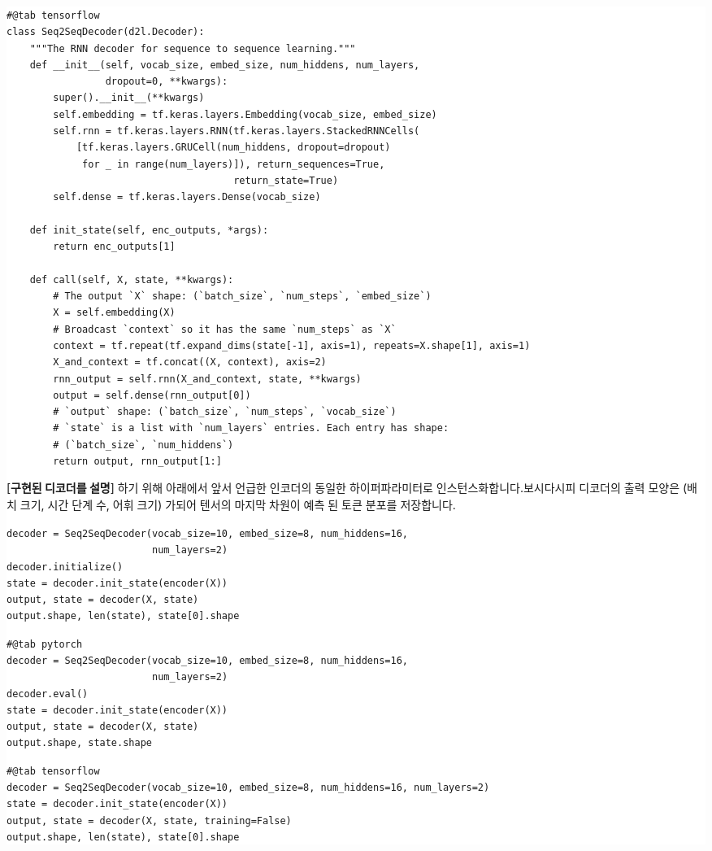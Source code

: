 ```{.python .input}
#@tab tensorflow
class Seq2SeqDecoder(d2l.Decoder):
    """The RNN decoder for sequence to sequence learning."""
    def __init__(self, vocab_size, embed_size, num_hiddens, num_layers,
                 dropout=0, **kwargs):
        super().__init__(**kwargs)
        self.embedding = tf.keras.layers.Embedding(vocab_size, embed_size)
        self.rnn = tf.keras.layers.RNN(tf.keras.layers.StackedRNNCells(
            [tf.keras.layers.GRUCell(num_hiddens, dropout=dropout)
             for _ in range(num_layers)]), return_sequences=True,
                                       return_state=True)
        self.dense = tf.keras.layers.Dense(vocab_size)
        
    def init_state(self, enc_outputs, *args):
        return enc_outputs[1]
    
    def call(self, X, state, **kwargs):
        # The output `X` shape: (`batch_size`, `num_steps`, `embed_size`)
        X = self.embedding(X)
        # Broadcast `context` so it has the same `num_steps` as `X`
        context = tf.repeat(tf.expand_dims(state[-1], axis=1), repeats=X.shape[1], axis=1)
        X_and_context = tf.concat((X, context), axis=2)
        rnn_output = self.rnn(X_and_context, state, **kwargs)
        output = self.dense(rnn_output[0])
        # `output` shape: (`batch_size`, `num_steps`, `vocab_size`)
        # `state` is a list with `num_layers` entries. Each entry has shape:
        # (`batch_size`, `num_hiddens`)
        return output, rnn_output[1:]
```

[**구현된 디코더를 설명**] 하기 위해 아래에서 앞서 언급한 인코더의 동일한 하이퍼파라미터로 인스턴스화합니다.보시다시피 디코더의 출력 모양은 (배치 크기, 시간 단계 수, 어휘 크기) 가되어 텐서의 마지막 차원이 예측 된 토큰 분포를 저장합니다.

```{.python .input}
decoder = Seq2SeqDecoder(vocab_size=10, embed_size=8, num_hiddens=16,
                         num_layers=2)
decoder.initialize()
state = decoder.init_state(encoder(X))
output, state = decoder(X, state)
output.shape, len(state), state[0].shape
```

```{.python .input}
#@tab pytorch
decoder = Seq2SeqDecoder(vocab_size=10, embed_size=8, num_hiddens=16,
                         num_layers=2)
decoder.eval()
state = decoder.init_state(encoder(X))
output, state = decoder(X, state)
output.shape, state.shape
```

```{.python .input}
#@tab tensorflow
decoder = Seq2SeqDecoder(vocab_size=10, embed_size=8, num_hiddens=16, num_layers=2)
state = decoder.init_state(encoder(X))
output, state = decoder(X, state, training=False)
output.shape, len(state), state[0].shape
```
